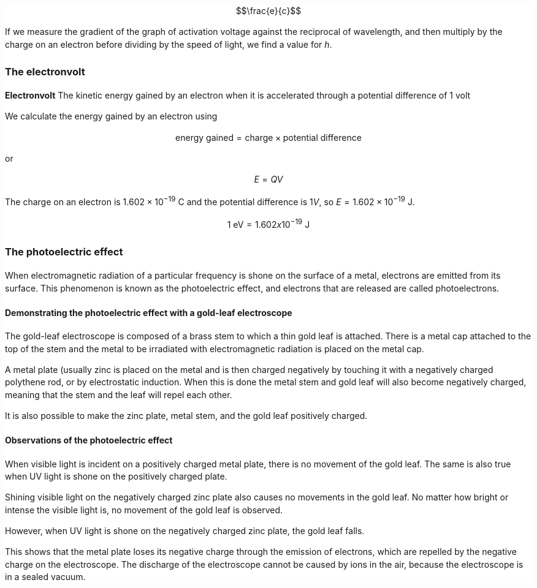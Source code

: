 $$\frac{e}{c}$$

If we measure the gradient of the graph of activation voltage against the reciprocal of wavelength, and then multiply by the charge on an electron before dividing by the speed of light, we find a value for $h$.


### The electronvolt

**Electronvolt** The kinetic energy gained by an electron when it is accelerated through a potential difference of 1 volt

We calculate the energy gained by an electron using

$$\text{energy gained} = \text{charge} \times \text{potential difference}$$

or 

$$E = QV$$

The charge on an electron is $1.602\times10^{-19}\text{ C}$  and the potential difference is $1V$, so $E = 1.602\times10^{-19}\text{ J}$.

$$1\text{ eV} = 1.602x10^{-19}\text{ J}$$


### The photoelectric effect

When electromagnetic radiation of a particular frequency is shone on the surface of a metal, electrons are emitted from its surface.
This phenomenon is known as the photoelectric effect, and electrons that are released are called photoelectrons.

#### Demonstrating the photoelectric effect with a gold-leaf electroscope

The gold-leaf electroscope is composed of a brass stem to which a thin gold leaf is attached. There is a metal cap attached to the top of the stem and the metal to be irradiated with electromagnetic radiation is placed on the metal cap.

A metal plate (usually zinc is placed on the metal and is then charged negatively by touching it with a negatively charged polythene rod, or by electrostatic induction.
When this is done the metal stem and gold leaf will also become negatively charged, meaning that the stem and the leaf will repel each other.

It is also possible to make the zinc plate, metal stem, and the gold leaf positively charged.

#### Observations of the photoelectric effect

When visible light is incident on a positively charged metal plate, there is no movement of the gold leaf. The same is also true when UV light is shone on the positively charged plate.

Shining visible light on the negatively charged zinc plate also causes no movements in the gold leaf. No matter how bright or intense the visible light is, no movement of the gold leaf is observed.

However, when UV light is shone on the negatively charged zinc plate, the gold leaf falls.

This shows that the metal plate loses its negative charge through the emission of electrons, which are repelled by the negative charge on the electroscope. The discharge of the electroscope cannot be caused by ions in the air, because the electroscope is in a sealed vacuum.
